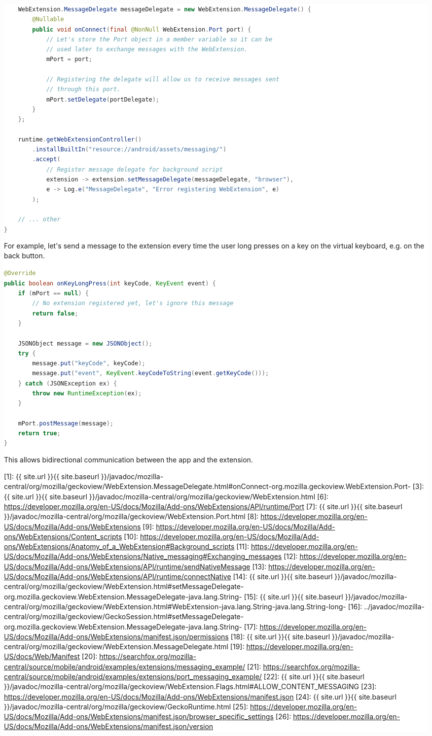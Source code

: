 ```java
    WebExtension.MessageDelegate messageDelegate = new WebExtension.MessageDelegate() {
        @Nullable
        public void onConnect(final @NonNull WebExtension.Port port) {
            // Let's store the Port object in a member variable so it can be
            // used later to exchange messages with the WebExtension.
            mPort = port;

            // Registering the delegate will allow us to receive messages sent
            // through this port.
            mPort.setDelegate(portDelegate);
        }
    };

    runtime.getWebExtensionController()
        .installBuiltIn("resource://android/assets/messaging/")
        .accept(
            // Register message delegate for background script
            extension -> extension.setMessageDelegate(messageDelegate, "browser"),
            e -> Log.e("MessageDelegate", "Error registering WebExtension", e)
        );

    // ... other
}
```

For example, let's send a message to the extension every time the user long
presses on a key on the virtual keyboard, e.g. on the back button.

```java
@Override
public boolean onKeyLongPress(int keyCode, KeyEvent event) {
    if (mPort == null) {
        // No extension registered yet, let's ignore this message
        return false;
    }

    JSONObject message = new JSONObject();
    try {
        message.put("keyCode", keyCode);
        message.put("event", KeyEvent.keyCodeToString(event.getKeyCode()));
    } catch (JSONException ex) {
        throw new RuntimeException(ex);
    }

    mPort.postMessage(message);
    return true;
}
```

This allows bidirectional communication between the app and the extension.

[1]: {{ site.url }}{{ site.baseurl }}/javadoc/mozilla-central/org/mozilla/geckoview/WebExtension.MessageDelegate.html#onConnect-org.mozilla.geckoview.WebExtension.Port-
[3]: {{ site.url }}{{ site.baseurl }}/javadoc/mozilla-central/org/mozilla/geckoview/WebExtension.html
[6]: https://developer.mozilla.org/en-US/docs/Mozilla/Add-ons/WebExtensions/API/runtime/Port
[7]: {{ site.url }}{{ site.baseurl }}/javadoc/mozilla-central/org/mozilla/geckoview/WebExtension.Port.html
[8]: https://developer.mozilla.org/en-US/docs/Mozilla/Add-ons/WebExtensions
[9]: https://developer.mozilla.org/en-US/docs/Mozilla/Add-ons/WebExtensions/Content_scripts
[10]: https://developer.mozilla.org/en-US/docs/Mozilla/Add-ons/WebExtensions/Anatomy_of_a_WebExtension#Background_scripts
[11]: https://developer.mozilla.org/en-US/docs/Mozilla/Add-ons/WebExtensions/Native_messaging#Exchanging_messages
[12]: https://developer.mozilla.org/en-US/docs/Mozilla/Add-ons/WebExtensions/API/runtime/sendNativeMessage
[13]: https://developer.mozilla.org/en-US/docs/Mozilla/Add-ons/WebExtensions/API/runtime/connectNative
[14]: {{ site.url }}{{ site.baseurl }}/javadoc/mozilla-central/org/mozilla/geckoview/WebExtension.html#setMessageDelegate-org.mozilla.geckoview.WebExtension.MessageDelegate-java.lang.String-
[15]: {{ site.url }}{{ site.baseurl }}/javadoc/mozilla-central/org/mozilla/geckoview/WebExtension.html#WebExtension-java.lang.String-java.lang.String-long-
[16]: ../javadoc/mozilla-central/org/mozilla/geckoview/GeckoSession.html#setMessageDelegate-org.mozilla.geckoview.WebExtension.MessageDelegate-java.lang.String-
[17]: https://developer.mozilla.org/en-US/docs/Mozilla/Add-ons/WebExtensions/manifest.json/permissions
[18]: {{ site.url }}{{ site.baseurl }}/javadoc/mozilla-central/org/mozilla/geckoview/WebExtension.MessageDelegate.html
[19]: https://developer.mozilla.org/en-US/docs/Web/Manifest
[20]: https://searchfox.org/mozilla-central/source/mobile/android/examples/extensions/messaging_example/
[21]: https://searchfox.org/mozilla-central/source/mobile/android/examples/extensions/port_messaging_example/
[22]: {{ site.url }}{{ site.baseurl }}/javadoc/mozilla-central/org/mozilla/geckoview/WebExtension.Flags.html#ALLOW_CONTENT_MESSAGING
[23]: https://developer.mozilla.org/en-US/docs/Mozilla/Add-ons/WebExtensions/manifest.json
[24]: {{ site.url }}{{ site.baseurl }}/javadoc/mozilla-central/org/mozilla/geckoview/GeckoRuntime.html
[25]: https://developer.mozilla.org/en-US/docs/Mozilla/Add-ons/WebExtensions/manifest.json/browser_specific_settings
[26]: https://developer.mozilla.org/en-US/docs/Mozilla/Add-ons/WebExtensions/manifest.json/version
